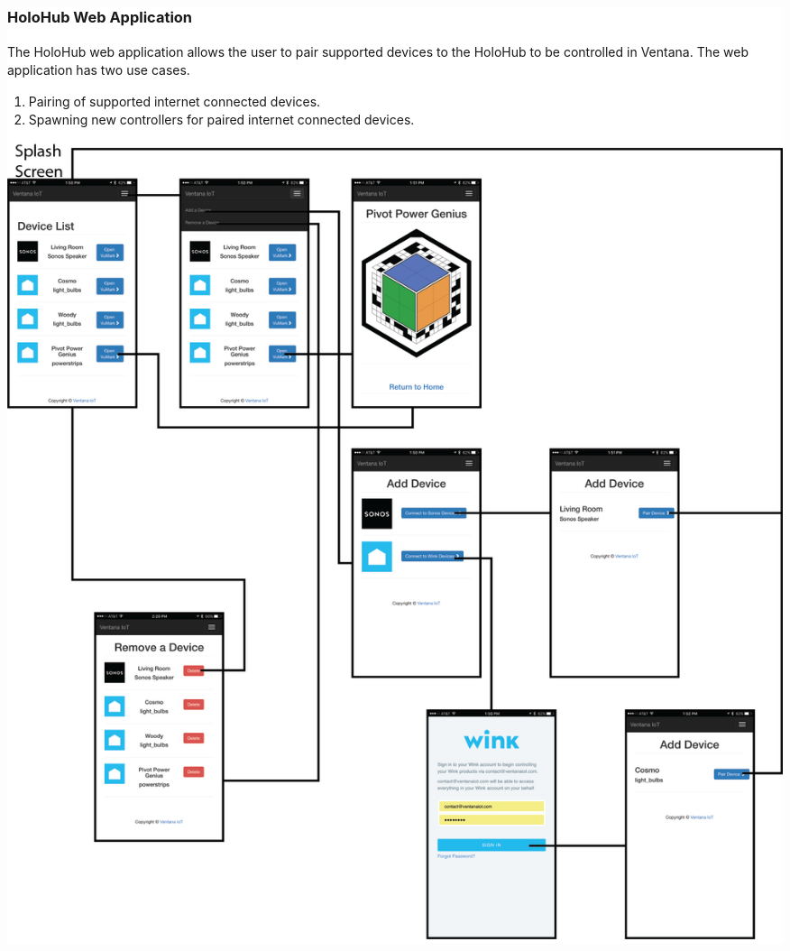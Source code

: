 
### HoloHub Web Application
The HoloHub web application allows the user to pair supported devices to the HoloHub to be controlled in Ventana. The web application has two use cases.
1. Pairing of supported internet connected devices.
2. Spawning new controllers for paired internet connected devices.

![Web App Storyboard](https://raw.githubusercontent.com/VentanaIoT/Ventana/master/images/Web%20App%20Storyboard.png)
